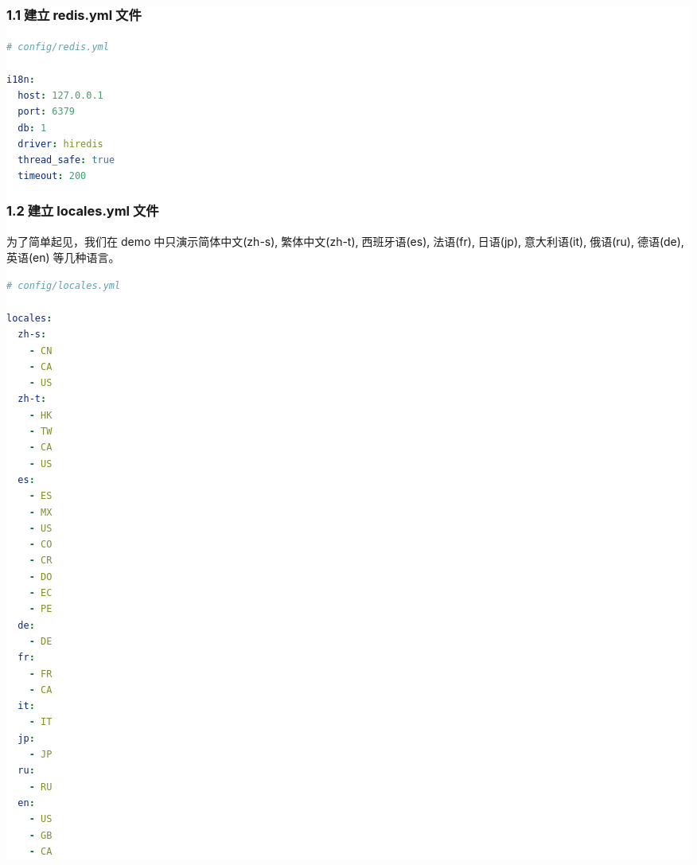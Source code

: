 ### 1.1 建立 redis.yml 文件

~~~yaml
# config/redis.yml

i18n:
  host: 127.0.0.1
  port: 6379
  db: 1
  driver: hiredis
  thread_safe: true
  timeout: 200
~~~

### 1.2 建立 locales.yml 文件

  为了简单起见，我们在 demo 中只演示简体中文(zh-s), 繁体中文(zh-t), 西班牙语(es), 法语(fr), 日语(jp), 意大利语(it), 俄语(ru), 德语(de), 英语(en) 等几种语言。

~~~yaml
# config/locales.yml

locales:
  zh-s:
    - CN
    - CA
    - US
  zh-t:
    - HK
    - TW
    - CA
    - US
  es:
    - ES
    - MX
    - US
    - CO
    - CR
    - DO
    - EC
    - PE
  de:
    - DE
  fr:
    - FR
    - CA
  it:
    - IT
  jp:
    - JP
  ru:
    - RU
  en:
    - US
    - GB
    - CA
~~~
